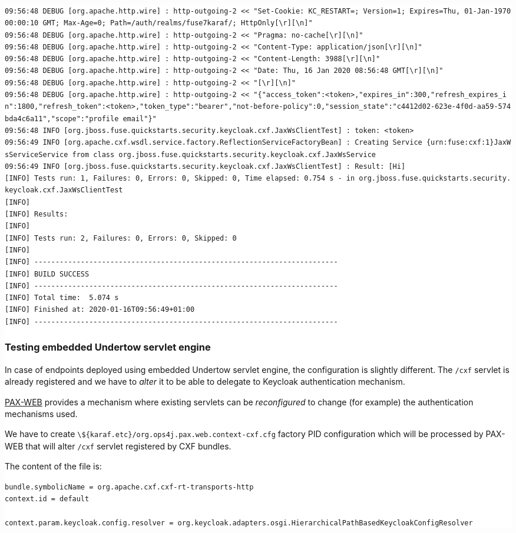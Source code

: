     09:56:48 DEBUG [org.apache.http.wire] : http-outgoing-2 << "Set-Cookie: KC_RESTART=; Version=1; Expires=Thu, 01-Jan-1970 00:00:10 GMT; Max-Age=0; Path=/auth/realms/fuse7karaf/; HttpOnly[\r][\n]"
    09:56:48 DEBUG [org.apache.http.wire] : http-outgoing-2 << "Pragma: no-cache[\r][\n]"
    09:56:48 DEBUG [org.apache.http.wire] : http-outgoing-2 << "Content-Type: application/json[\r][\n]"
    09:56:48 DEBUG [org.apache.http.wire] : http-outgoing-2 << "Content-Length: 3988[\r][\n]"
    09:56:48 DEBUG [org.apache.http.wire] : http-outgoing-2 << "Date: Thu, 16 Jan 2020 08:56:48 GMT[\r][\n]"
    09:56:48 DEBUG [org.apache.http.wire] : http-outgoing-2 << "[\r][\n]"
    09:56:48 DEBUG [org.apache.http.wire] : http-outgoing-2 << "{"access_token":<token>,"expires_in":300,"refresh_expires_in":1800,"refresh_token":<token>,"token_type":"bearer","not-before-policy":0,"session_state":"c4412d02-623e-4f0d-aa59-574bda4c6a11","scope":"profile email"}"
    09:56:48 INFO [org.jboss.fuse.quickstarts.security.keycloak.cxf.JaxWsClientTest] : token: <token>
    09:56:49 INFO [org.apache.cxf.wsdl.service.factory.ReflectionServiceFactoryBean] : Creating Service {urn:fuse:cxf:1}JaxWsServiceService from class org.jboss.fuse.quickstarts.security.keycloak.cxf.JaxWsService
    09:56:49 INFO [org.jboss.fuse.quickstarts.security.keycloak.cxf.JaxWsClientTest] : Result: [Hi]
    [INFO] Tests run: 1, Failures: 0, Errors: 0, Skipped: 0, Time elapsed: 0.754 s - in org.jboss.fuse.quickstarts.security.keycloak.cxf.JaxWsClientTest
    [INFO] 
    [INFO] Results:
    [INFO] 
    [INFO] Tests run: 2, Failures: 0, Errors: 0, Skipped: 0
    [INFO] 
    [INFO] ------------------------------------------------------------------------
    [INFO] BUILD SUCCESS
    [INFO] ------------------------------------------------------------------------
    [INFO] Total time:  5.074 s
    [INFO] Finished at: 2020-01-16T09:56:49+01:00
    [INFO] ------------------------------------------------------------------------


### Testing embedded Undertow servlet engine

In case of endpoints deployed using embedded Undertow servlet engine, the configuration is slightly different.
The `/cxf` servlet is already registered and we have to _alter_ it to be able to delegate to Keycloak authentication
mechanism.

[PAX-WEB](https://ops4j1.jira.com/wiki/spaces/paxweb/pages/354025473/HTTP+Context+processing) provides a mechanism
where existing servlets can be _reconfigured_ to change (for example) the authentication mechanisms used.

We have to create `\${karaf.etc}/org.ops4j.pax.web.context-cxf.cfg` factory PID configuration which will be
processed by PAX-WEB that will alter `/cxf` servlet registered by CXF bundles.

The content of the file is:

    bundle.symbolicName = org.apache.cxf.cxf-rt-transports-http
    context.id = default
    
    context.param.keycloak.config.resolver = org.keycloak.adapters.osgi.HierarchicalPathBasedKeycloakConfigResolver
    